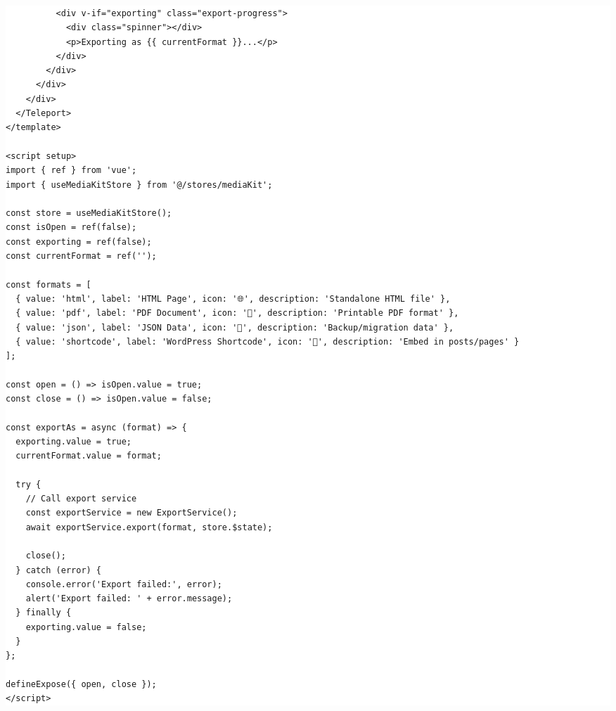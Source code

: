 ```vue
          <div v-if="exporting" class="export-progress">
            <div class="spinner"></div>
            <p>Exporting as {{ currentFormat }}...</p>
          </div>
        </div>
      </div>
    </div>
  </Teleport>
</template>

<script setup>
import { ref } from 'vue';
import { useMediaKitStore } from '@/stores/mediaKit';

const store = useMediaKitStore();
const isOpen = ref(false);
const exporting = ref(false);
const currentFormat = ref('');

const formats = [
  { value: 'html', label: 'HTML Page', icon: '🌐', description: 'Standalone HTML file' },
  { value: 'pdf', label: 'PDF Document', icon: '📄', description: 'Printable PDF format' },
  { value: 'json', label: 'JSON Data', icon: '💾', description: 'Backup/migration data' },
  { value: 'shortcode', label: 'WordPress Shortcode', icon: '📝', description: 'Embed in posts/pages' }
];

const open = () => isOpen.value = true;
const close = () => isOpen.value = false;

const exportAs = async (format) => {
  exporting.value = true;
  currentFormat.value = format;
  
  try {
    // Call export service
    const exportService = new ExportService();
    await exportService.export(format, store.$state);
    
    close();
  } catch (error) {
    console.error('Export failed:', error);
    alert('Export failed: ' + error.message);
  } finally {
    exporting.value = false;
  }
};

defineExpose({ open, close });
</script>
```
